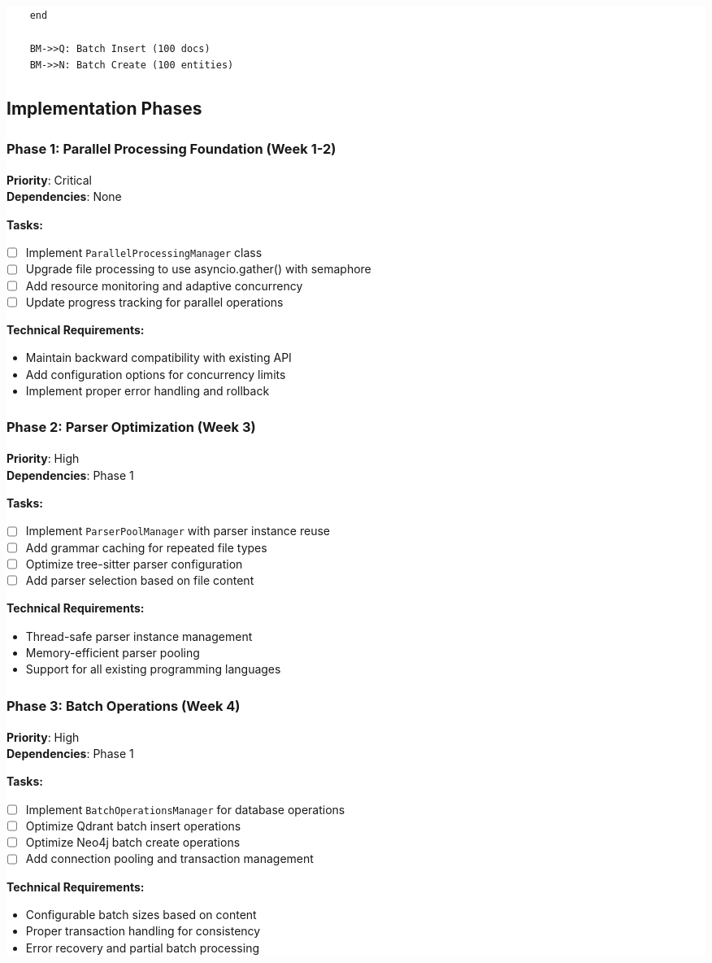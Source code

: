 ```mermaid
    end
    
    BM->>Q: Batch Insert (100 docs)
    BM->>N: Batch Create (100 entities)
```

## Implementation Phases

### Phase 1: Parallel Processing Foundation (Week 1-2)
**Priority**: Critical  
**Dependencies**: None

**Tasks:**
- [ ] Implement `ParallelProcessingManager` class
- [ ] Upgrade file processing to use asyncio.gather() with semaphore
- [ ] Add resource monitoring and adaptive concurrency
- [ ] Update progress tracking for parallel operations

**Technical Requirements:**
- Maintain backward compatibility with existing API
- Add configuration options for concurrency limits
- Implement proper error handling and rollback

### Phase 2: Parser Optimization (Week 3)
**Priority**: High  
**Dependencies**: Phase 1

**Tasks:**
- [ ] Implement `ParserPoolManager` with parser instance reuse
- [ ] Add grammar caching for repeated file types
- [ ] Optimize tree-sitter parser configuration
- [ ] Add parser selection based on file content

**Technical Requirements:**
- Thread-safe parser instance management
- Memory-efficient parser pooling
- Support for all existing programming languages

### Phase 3: Batch Operations (Week 4)
**Priority**: High  
**Dependencies**: Phase 1

**Tasks:**
- [ ] Implement `BatchOperationsManager` for database operations
- [ ] Optimize Qdrant batch insert operations
- [ ] Optimize Neo4j batch create operations
- [ ] Add connection pooling and transaction management

**Technical Requirements:**
- Configurable batch sizes based on content
- Proper transaction handling for consistency
- Error recovery and partial batch processing
